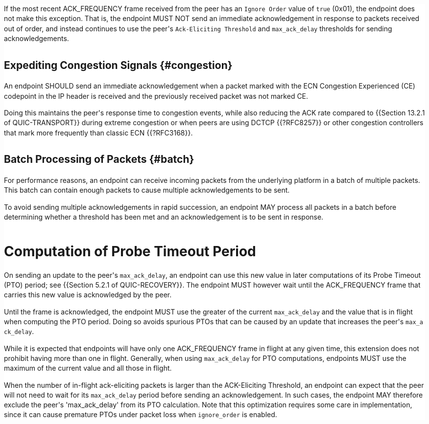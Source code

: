 If the most recent ACK_FREQUENCY frame received from the peer has an `Ignore
Order` value of `true` (0x01), the endpoint does not make this exception. That
is, the endpoint MUST NOT send an immediate acknowledgement in response to
packets received out of order, and instead continues to use the peer's
`Ack-Eliciting Threshold` and `max_ack_delay` thresholds for sending
acknowledgements.

## Expediting Congestion Signals {#congestion}

An endpoint SHOULD send an immediate acknowledgement when a packet marked
with the ECN Congestion Experienced (CE) codepoint in the IP header is
received and the previously received packet was not marked CE.

Doing this maintains the peer's response time to congestion events, while also
reducing the ACK rate compared to {{Section 13.2.1 of QUIC-TRANSPORT}} during
extreme congestion or when peers are using DCTCP {{?RFC8257}} or other
congestion controllers that mark more frequently than classic ECN {{?RFC3168}}.

## Batch Processing of Packets {#batch}

For performance reasons, an endpoint can receive incoming packets from the
underlying platform in a batch of multiple packets. This batch can contain
enough packets to cause multiple acknowledgements to be sent.

To avoid sending multiple acknowledgements in rapid succession, an endpoint MAY
process all packets in a batch before determining whether a threshold has been
met and an acknowledgement is to be sent in response.


# Computation of Probe Timeout Period

On sending an update to the peer's `max_ack_delay`, an endpoint can use this new
value in later computations of its Probe Timeout (PTO) period; see {{Section 5.2.1
of QUIC-RECOVERY}}. The endpoint MUST however wait until the ACK_FREQUENCY
frame that carries this new value is acknowledged by the peer.

Until the frame is acknowledged, the endpoint MUST use the greater of the
current `max_ack_delay` and the value that is in flight when computing the PTO
period. Doing so avoids spurious PTOs that can be caused by an update that
increases the peer's `max_ack_delay`.

While it is expected that endpoints will have only one ACK_FREQUENCY frame in
flight at any given time, this extension does not prohibit having more than one
in flight. Generally, when using `max_ack_delay` for PTO computations, endpoints
MUST use the maximum of the current value and all those in flight.

When the number of in-flight ack-eliciting packets is larger than the
ACK-Eliciting Threshold, an endpoint can expect that the peer will not need to
wait for its `max_ack_delay` period before sending an acknowledgement. In such
cases, the endpoint MAY therefore exclude the peer's 'max_ack_delay' from its PTO
calculation. Note that this optimization requires some care in implementation, since
it can cause premature PTOs under packet loss when `ignore_order` is enabled.
